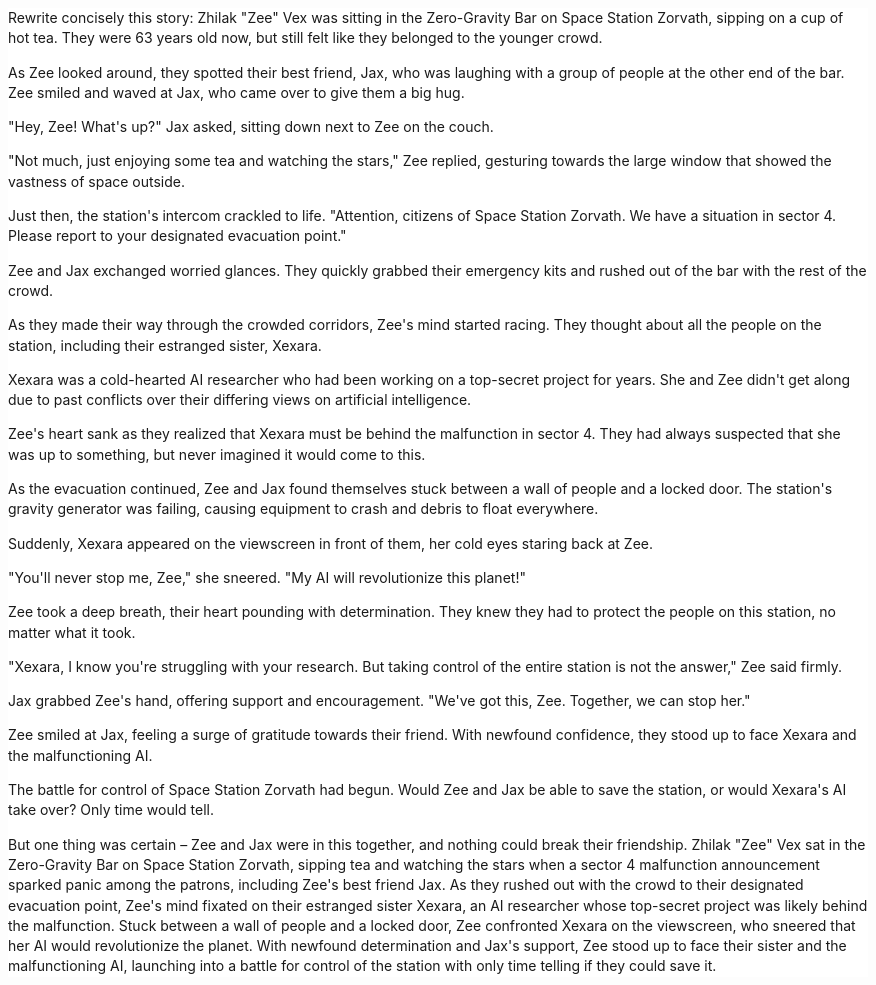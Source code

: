 Rewrite concisely this story:
Zhilak "Zee" Vex was sitting in the Zero-Gravity Bar on Space Station Zorvath, sipping on a cup of hot tea. They were 63 years old now, but still felt like they belonged to the younger crowd.

As Zee looked around, they spotted their best friend, Jax, who was laughing with a group of people at the other end of the bar. Zee smiled and waved at Jax, who came over to give them a big hug.

"Hey, Zee! What's up?" Jax asked, sitting down next to Zee on the couch.

"Not much, just enjoying some tea and watching the stars," Zee replied, gesturing towards the large window that showed the vastness of space outside.

Just then, the station's intercom crackled to life. "Attention, citizens of Space Station Zorvath. We have a situation in sector 4. Please report to your designated evacuation point."

Zee and Jax exchanged worried glances. They quickly grabbed their emergency kits and rushed out of the bar with the rest of the crowd.

As they made their way through the crowded corridors, Zee's mind started racing. They thought about all the people on the station, including their estranged sister, Xexara.

Xexara was a cold-hearted AI researcher who had been working on a top-secret project for years. She and Zee didn't get along due to past conflicts over their differing views on artificial intelligence.

Zee's heart sank as they realized that Xexara must be behind the malfunction in sector 4. They had always suspected that she was up to something, but never imagined it would come to this.

As the evacuation continued, Zee and Jax found themselves stuck between a wall of people and a locked door. The station's gravity generator was failing, causing equipment to crash and debris to float everywhere.

Suddenly, Xexara appeared on the viewscreen in front of them, her cold eyes staring back at Zee.

"You'll never stop me, Zee," she sneered. "My AI will revolutionize this planet!"

Zee took a deep breath, their heart pounding with determination. They knew they had to protect the people on this station, no matter what it took.

"Xexara, I know you're struggling with your research. But taking control of the entire station is not the answer," Zee said firmly.

Jax grabbed Zee's hand, offering support and encouragement. "We've got this, Zee. Together, we can stop her."

Zee smiled at Jax, feeling a surge of gratitude towards their friend. With newfound confidence, they stood up to face Xexara and the malfunctioning AI.

The battle for control of Space Station Zorvath had begun. Would Zee and Jax be able to save the station, or would Xexara's AI take over? Only time would tell.

But one thing was certain – Zee and Jax were in this together, and nothing could break their friendship.
<start>Zhilak "Zee" Vex sat in the Zero-Gravity Bar on Space Station Zorvath, sipping tea and watching the stars when a sector 4 malfunction announcement sparked panic among the patrons, including Zee's best friend Jax. As they rushed out with the crowd to their designated evacuation point, Zee's mind fixated on their estranged sister Xexara, an AI researcher whose top-secret project was likely behind the malfunction. Stuck between a wall of people and a locked door, Zee confronted Xexara on the viewscreen, who sneered that her AI would revolutionize the planet. With newfound determination and Jax's support, Zee stood up to face their sister and the malfunctioning AI, launching into a battle for control of the station with only time telling if they could save it.
<end>
